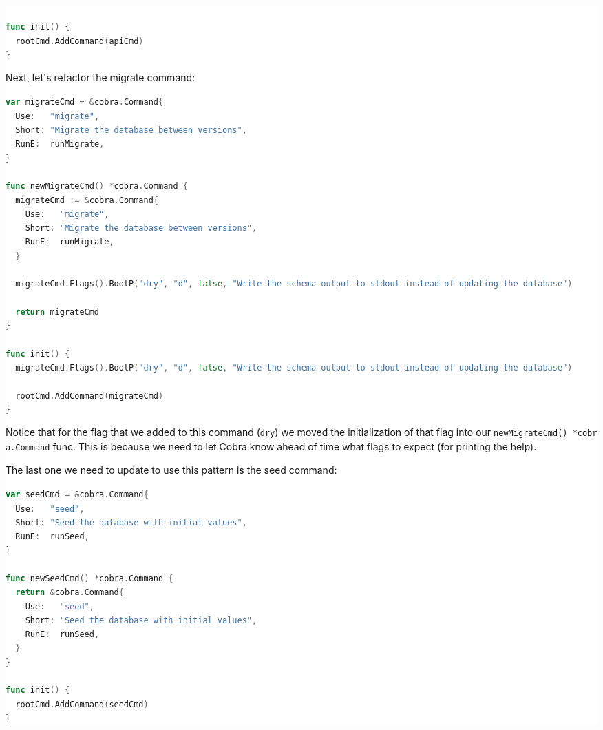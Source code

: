 ```go {file="cmd/api.go",add_lines="7-13",rem_lines="1-5 15-18"}

func init() {
  rootCmd.AddCommand(apiCmd)
}
```

Next, let's refactor the migrate command:

```go {file="cmd/migrate.go",add_lines="7-17",rem_lines="1-5 19-23"}
var migrateCmd = &cobra.Command{
  Use:   "migrate",
  Short: "Migrate the database between versions",
  RunE:  runMigrate,
}

func newMigrateCmd() *cobra.Command {
  migrateCmd := &cobra.Command{
    Use:   "migrate",
    Short: "Migrate the database between versions",
    RunE:  runMigrate,
  }

  migrateCmd.Flags().BoolP("dry", "d", false, "Write the schema output to stdout instead of updating the database")

  return migrateCmd
}

func init() {
  migrateCmd.Flags().BoolP("dry", "d", false, "Write the schema output to stdout instead of updating the database")

  rootCmd.AddCommand(migrateCmd)
}
```

Notice that for the flag that we added to this command (`dry`) we moved the initialization of that flag into our
`newMigrateCmd() *cobra.Command` func. This is because we need to let Cobra know ahead of time what flags to expect (for
printing the help).

The last one we need to update to use this pattern is the seed command:

```go {file="cmd/seed.go",add_lines="7-13",rem_lines="1-5 15-17"}
var seedCmd = &cobra.Command{
  Use:   "seed",
  Short: "Seed the database with initial values",
  RunE:  runSeed,
}

func newSeedCmd() *cobra.Command {
  return &cobra.Command{
    Use:   "seed",
    Short: "Seed the database with initial values",
    RunE:  runSeed,
  }
}

func init() {
  rootCmd.AddCommand(seedCmd)
}
```
